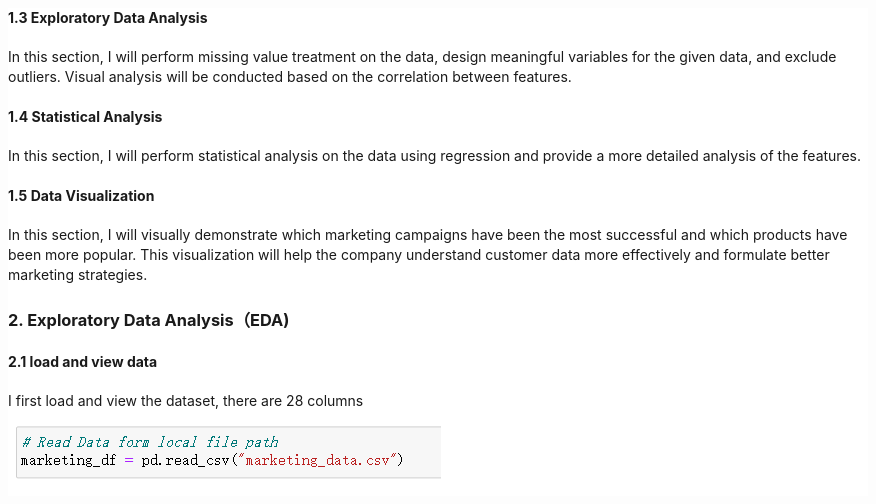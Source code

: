#### 1.3 Exploratory Data Analysis
In this section, I will perform missing value treatment on the data, design meaningful variables for the given data, and exclude outliers. Visual analysis will be conducted based on the correlation between features.


#### 1.4 Statistical Analysis
In this section, I will perform statistical analysis on the data using regression and provide a more detailed analysis of the features.


#### 1.5 Data Visualization
In this section, I will visually demonstrate which marketing campaigns have been the most successful and which products have been more popular. This visualization will help the company understand customer data more effectively and formulate better marketing strategies.


### 2. Exploratory Data Analysis（EDA)

#### 2.1 load and view data

I first load and view the dataset, there are 28 columns

![](https://github.com/kklsy109/Marketing_Analytics/blob/main/pictures/1.png)
